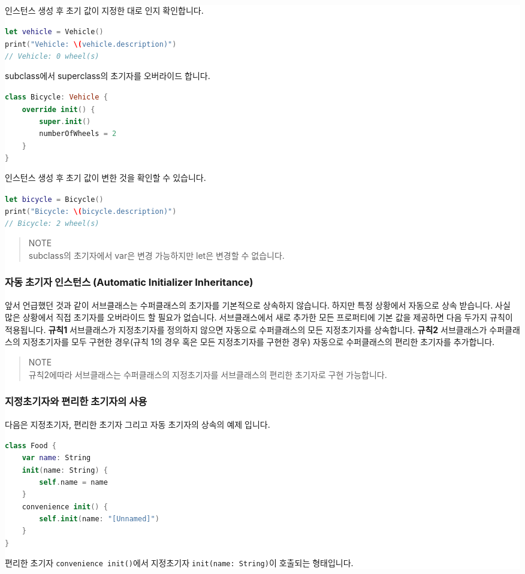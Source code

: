 인스턴스 생성 후 초기 값이 지정한 대로 인지 확인합니다.

```swift
let vehicle = Vehicle()
print("Vehicle: \(vehicle.description)")
// Vehicle: 0 wheel(s)
```

subclass에서 superclass의 초기자를 오버라이드 합니다.

```swift
class Bicycle: Vehicle {
    override init() {
        super.init()
        numberOfWheels = 2
    }
}
```

인스턴스 생성 후 초기 값이 변한 것을 확인할 수 있습니다.

```swift
let bicycle = Bicycle()
print("Bicycle: \(bicycle.description)")
// Bicycle: 2 wheel(s)
```

> NOTE  
> subclass의 초기자에서 var은 변경 가능하지만 let은 변경할 수 없습니다.

### 자동 초기자 인스턴스 \(Automatic Initializer Inheritance\)

앞서 언급했던 것과 같이 서브클래스는 수퍼클래스의 초기자를 기본적으로 상속하지 않습니다. 하지만 특정 상황에서 자동으로 상속 받습니다. 사실 많은 상황에서 직접 초기자를 오버라이드 할 필요가 없습니다. 서브클래스에서 새로 추가한 모든 프로퍼티에 기본 값을 제공하면 다음 두가지 규칙이 적용됩니다. **규칙1** 서브클래스가 지정초기자를 정의하지 않으면 자동으로 수퍼클래스의 모든 지정초기자를 상속합니다. **규칙2** 서브클래스가 수퍼클래스의 지정초기자를 모두 구현한 경우\(규칙 1의 경우 혹은 모든 지정초기자를 구현한 경우\) 자동으로 수퍼클래스의 편리한 초기자를 추가합니다.

> NOTE  
> 규칙2에따라 서브클래스는 수퍼클래스의 지정초기자를 서브클래스의 편리한 초기자로 구현 가능합니다.

### 지정초기자와 편리한 초기자의 사용

다음은 지정초기자, 편리한 초기자 그리고 자동 초기자의 상속의 예제 입니다.

```swift
class Food {
    var name: String
    init(name: String) {
        self.name = name
    }
    convenience init() {
        self.init(name: "[Unnamed]")
    }
}
```

편리한 초기자 `convenience init()`에서 지정초기자 `init(name: String)`이 호출되는 형태입니다.
